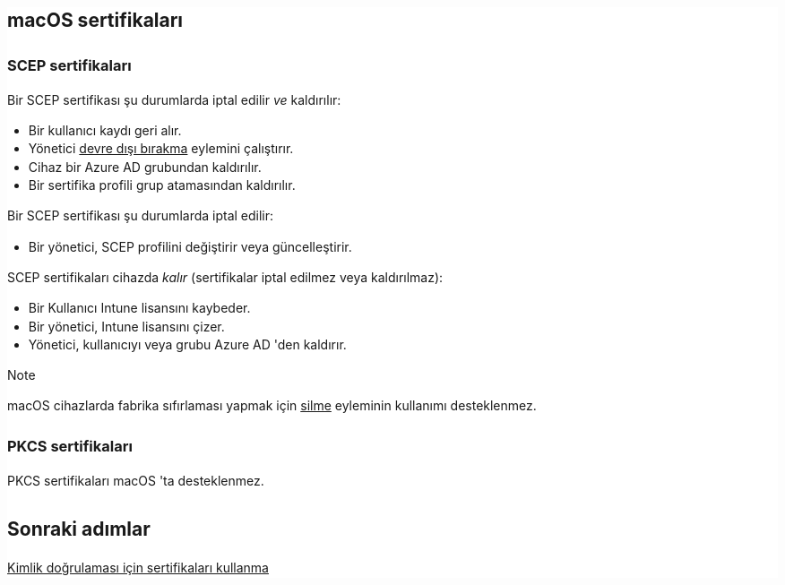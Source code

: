 ## <a name="macos-certificates"></a>macOS sertifikaları

### <a name="scep-certificates"></a>SCEP sertifikaları

Bir SCEP sertifikası şu durumlarda iptal edilir *ve* kaldırılır:

- Bir kullanıcı kaydı geri alır.
- Yönetici [devre dışı bırakma](../remote-actions/devices-wipe.md#retire) eylemini çalıştırır.
- Cihaz bir Azure AD grubundan kaldırılır.
- Bir sertifika profili grup atamasından kaldırılır.

Bir SCEP sertifikası şu durumlarda iptal edilir:

- Bir yönetici, SCEP profilini değiştirir veya güncelleştirir.

SCEP sertifikaları cihazda *kalır* (sertifikalar iptal edilmez veya kaldırılmaz):

- Bir Kullanıcı Intune lisansını kaybeder.
- Bir yönetici, Intune lisansını çizer.
- Yönetici, kullanıcıyı veya grubu Azure AD 'den kaldırır.

> [!NOTE]
> macOS cihazlarda fabrika sıfırlaması yapmak için [silme](../remote-actions/devices-wipe.md#wipe) eyleminin kullanımı desteklenmez.

### <a name="pkcs-certificates"></a>PKCS sertifikaları

PKCS sertifikaları macOS 'ta desteklenmez.

## <a name="next-steps"></a>Sonraki adımlar

[Kimlik doğrulaması için sertifikaları kullanma](certificates-configure.md)